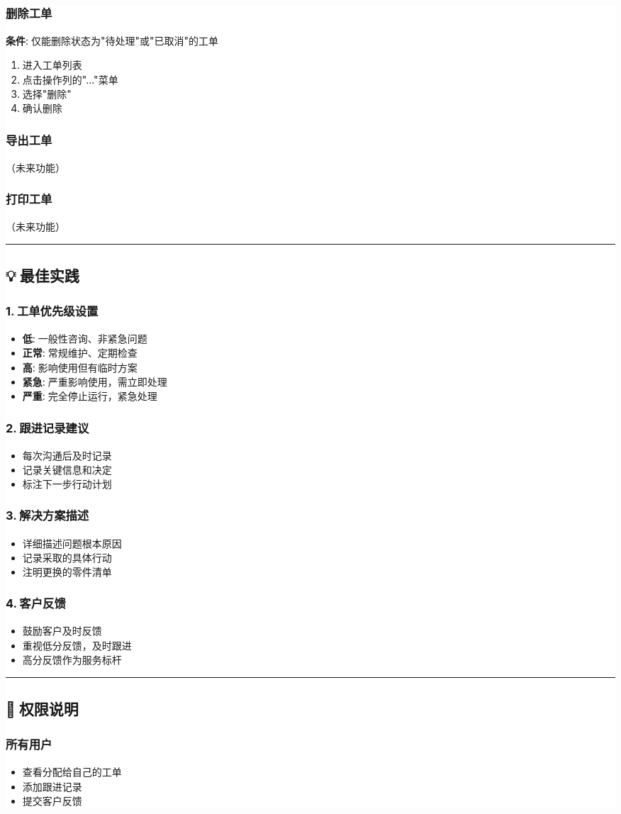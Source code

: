 ### 删除工单
**条件**: 仅能删除状态为"待处理"或"已取消"的工单

1. 进入工单列表
2. 点击操作列的"..."菜单
3. 选择"删除"
4. 确认删除

### 导出工单
（未来功能）

### 打印工单
（未来功能）

---

## 💡 最佳实践

### 1. 工单优先级设置
- **低**: 一般性咨询、非紧急问题
- **正常**: 常规维护、定期检查
- **高**: 影响使用但有临时方案
- **紧急**: 严重影响使用，需立即处理
- **严重**: 完全停止运行，紧急处理

### 2. 跟进记录建议
- 每次沟通后及时记录
- 记录关键信息和决定
- 标注下一步行动计划

### 3. 解决方案描述
- 详细描述问题根本原因
- 记录采取的具体行动
- 注明更换的零件清单

### 4. 客户反馈
- 鼓励客户及时反馈
- 重视低分反馈，及时跟进
- 高分反馈作为服务标杆

---

## 🔐 权限说明

### 所有用户
- 查看分配给自己的工单
- 添加跟进记录
- 提交客户反馈

